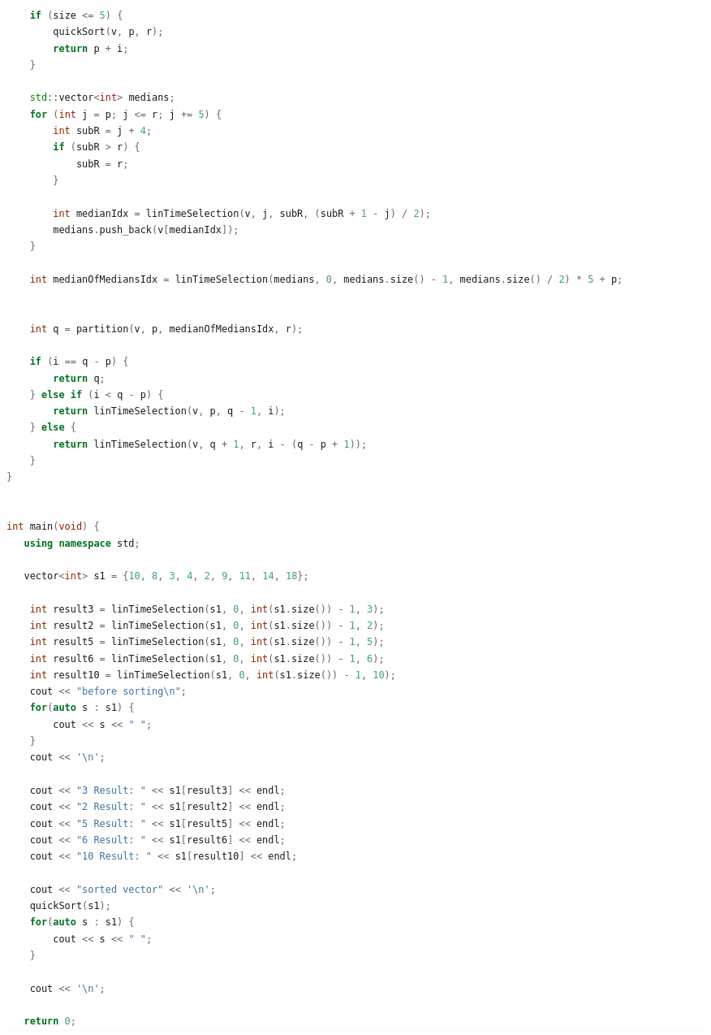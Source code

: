 ```cpp
    if (size <= 5) {
        quickSort(v, p, r);
        return p + i;
    }

    std::vector<int> medians;
    for (int j = p; j <= r; j += 5) {
        int subR = j + 4;
        if (subR > r) {
            subR = r;
        }

        int medianIdx = linTimeSelection(v, j, subR, (subR + 1 - j) / 2);
        medians.push_back(v[medianIdx]);
    }

    int medianOfMediansIdx = linTimeSelection(medians, 0, medians.size() - 1, medians.size() / 2) * 5 + p;
    
    
    int q = partition(v, p, medianOfMediansIdx, r);

    if (i == q - p) {
        return q;
    } else if (i < q - p) {
        return linTimeSelection(v, p, q - 1, i);
    } else {
        return linTimeSelection(v, q + 1, r, i - (q - p + 1));
    }
}


int main(void) {
   using namespace std;

   vector<int> s1 = {10, 8, 3, 4, 2, 9, 11, 14, 18};
   
    int result3 = linTimeSelection(s1, 0, int(s1.size()) - 1, 3);
    int result2 = linTimeSelection(s1, 0, int(s1.size()) - 1, 2);
    int result5 = linTimeSelection(s1, 0, int(s1.size()) - 1, 5);
    int result6 = linTimeSelection(s1, 0, int(s1.size()) - 1, 6);
    int result10 = linTimeSelection(s1, 0, int(s1.size()) - 1, 10);
    cout << "before sorting\n";
    for(auto s : s1) {
        cout << s << " ";
    }
    cout << '\n';
    
    cout << "3 Result: " << s1[result3] << endl;
    cout << "2 Result: " << s1[result2] << endl;
    cout << "5 Result: " << s1[result5] << endl;
    cout << "6 Result: " << s1[result6] << endl;
    cout << "10 Result: " << s1[result10] << endl;
    
    cout << "sorted vector" << '\n';
    quickSort(s1);
    for(auto s : s1) {
        cout << s << " ";
    }
    
    cout << '\n';

   return 0;
```